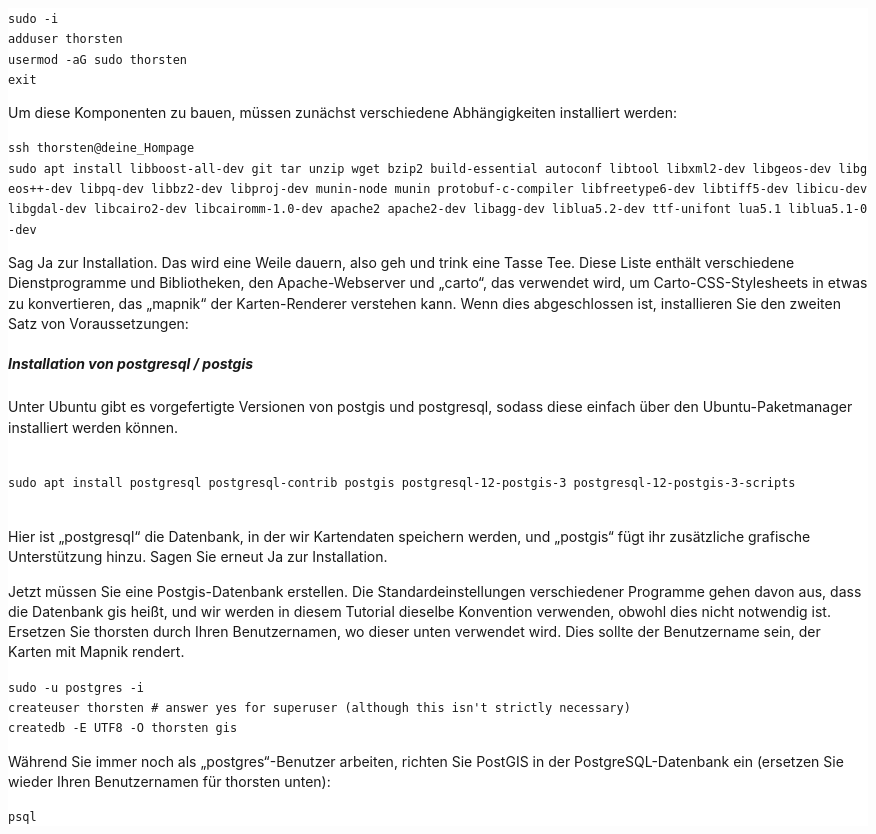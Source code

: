 ```
sudo -i 
adduser thorsten 
usermod -aG sudo thorsten
exit
```

Um diese Komponenten zu bauen, müssen zunächst verschiedene Abhängigkeiten installiert werden:

```
ssh thorsten@deine_Hompage
sudo apt install libboost-all-dev git tar unzip wget bzip2 build-essential autoconf libtool libxml2-dev libgeos-dev libgeos++-dev libpq-dev libbz2-dev libproj-dev munin-node munin protobuf-c-compiler libfreetype6-dev libtiff5-dev libicu-dev libgdal-dev libcairo2-dev libcairomm-1.0-dev apache2 apache2-dev libagg-dev liblua5.2-dev ttf-unifont lua5.1 liblua5.1-0-dev

```

Sag Ja zur Installation. Das wird eine Weile dauern, also geh und trink eine Tasse Tee. Diese Liste enthält verschiedene Dienstprogramme und Bibliotheken, den Apache-Webserver und „carto“, das verwendet wird, um Carto-CSS-Stylesheets in etwas zu konvertieren, das „mapnik“ der Karten-Renderer verstehen kann. Wenn dies abgeschlossen ist, installieren Sie den zweiten Satz von Voraussetzungen:

##### Installation von postgresql / postgis

Unter Ubuntu gibt es vorgefertigte Versionen von postgis und postgresql, sodass diese einfach über den Ubuntu-Paketmanager installiert werden können.

```

sudo apt install postgresql postgresql-contrib postgis postgresql-12-postgis-3 postgresql-12-postgis-3-scripts


```

Hier ist „postgresql“ die Datenbank, in der wir Kartendaten speichern werden, und „postgis“ fügt ihr zusätzliche grafische Unterstützung hinzu. Sagen Sie erneut Ja zur Installation.

Jetzt müssen Sie eine Postgis-Datenbank erstellen. Die Standardeinstellungen verschiedener Programme gehen davon aus, dass die Datenbank gis heißt, und wir werden in diesem Tutorial dieselbe Konvention verwenden, obwohl dies nicht notwendig ist. Ersetzen Sie thorsten durch Ihren Benutzernamen, wo dieser unten verwendet wird. Dies sollte der Benutzername sein, der Karten mit Mapnik rendert.

```
sudo -u postgres -i
createuser thorsten # answer yes for superuser (although this isn't strictly necessary)
createdb -E UTF8 -O thorsten gis

```

Während Sie immer noch als „postgres“-Benutzer arbeiten, richten Sie PostGIS in der PostgreSQL-Datenbank ein (ersetzen Sie wieder Ihren Benutzernamen für thorsten unten):

```
psql
```
